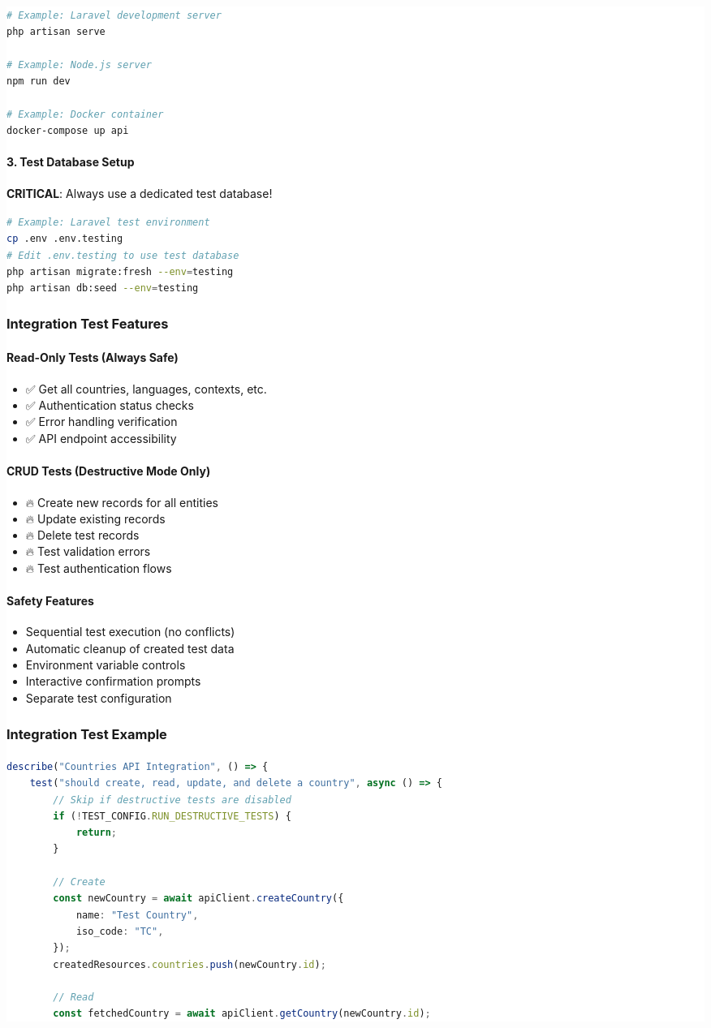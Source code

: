 ```bash
# Example: Laravel development server
php artisan serve

# Example: Node.js server
npm run dev

# Example: Docker container
docker-compose up api
```

#### 3. Test Database Setup

**CRITICAL**: Always use a dedicated test database!

```bash
# Example: Laravel test environment
cp .env .env.testing
# Edit .env.testing to use test database
php artisan migrate:fresh --env=testing
php artisan db:seed --env=testing
```

### Integration Test Features

#### Read-Only Tests (Always Safe)

- ✅ Get all countries, languages, contexts, etc.
- ✅ Authentication status checks
- ✅ Error handling verification
- ✅ API endpoint accessibility

#### CRUD Tests (Destructive Mode Only)

- 🔥 Create new records for all entities
- 🔥 Update existing records
- 🔥 Delete test records
- 🔥 Test validation errors
- 🔥 Test authentication flows

#### Safety Features

- Sequential test execution (no conflicts)
- Automatic cleanup of created test data
- Environment variable controls
- Interactive confirmation prompts
- Separate test configuration

### Integration Test Example

```typescript
describe("Countries API Integration", () => {
    test("should create, read, update, and delete a country", async () => {
        // Skip if destructive tests are disabled
        if (!TEST_CONFIG.RUN_DESTRUCTIVE_TESTS) {
            return;
        }

        // Create
        const newCountry = await apiClient.createCountry({
            name: "Test Country",
            iso_code: "TC",
        });
        createdResources.countries.push(newCountry.id);

        // Read
        const fetchedCountry = await apiClient.getCountry(newCountry.id);
```